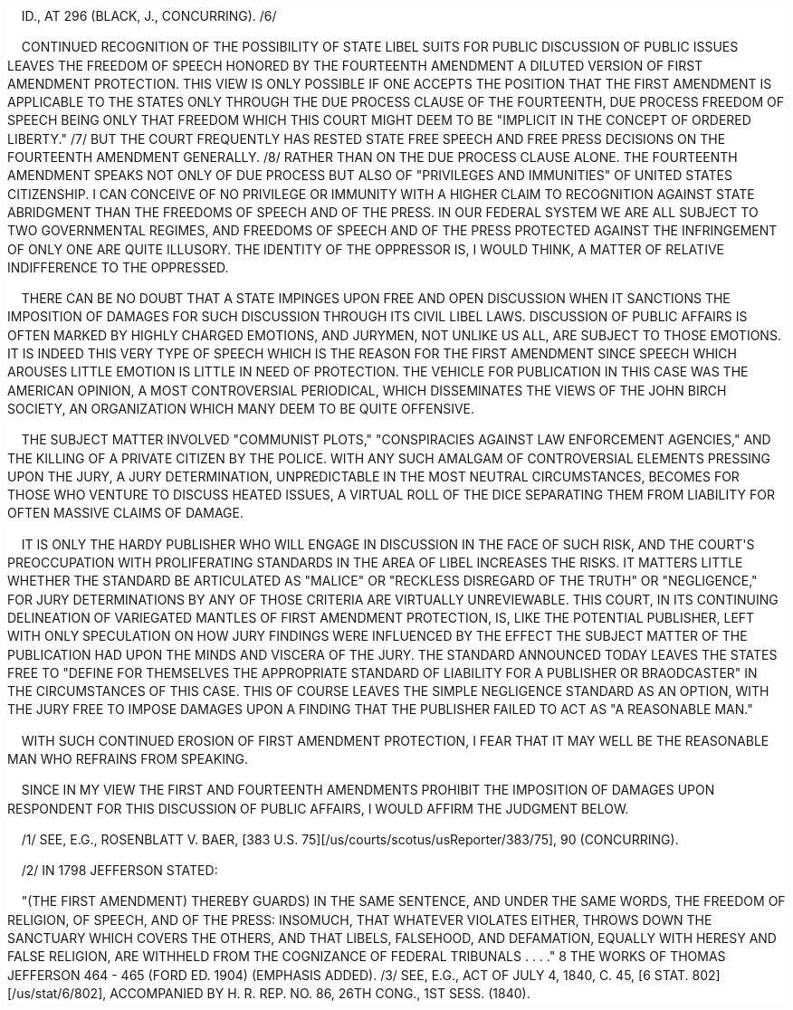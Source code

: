    ID., AT 296 (BLACK, J., CONCURRING).  /6/

    CONTINUED RECOGNITION OF THE POSSIBILITY OF STATE LIBEL SUITS FOR PUBLIC DISCUSSION OF PUBLIC ISSUES LEAVES THE FREEDOM OF SPEECH HONORED BY THE FOURTEENTH AMENDMENT A DILUTED VERSION OF FIRST AMENDMENT PROTECTION.  THIS VIEW IS ONLY POSSIBLE IF ONE ACCEPTS THE POSITION THAT THE FIRST AMENDMENT IS APPLICABLE TO THE STATES ONLY THROUGH THE DUE PROCESS CLAUSE OF THE FOURTEENTH, DUE PROCESS FREEDOM OF SPEECH BEING ONLY THAT FREEDOM WHICH THIS COURT MIGHT DEEM TO BE "IMPLICIT IN THE CONCEPT OF ORDERED LIBERTY."  /7/  BUT THE COURT FREQUENTLY HAS RESTED STATE FREE SPEECH AND FREE PRESS DECISIONS ON THE FOURTEENTH AMENDMENT GENERALLY.  /8/  RATHER THAN ON THE DUE PROCESS CLAUSE ALONE.  THE FOURTEENTH AMENDMENT SPEAKS NOT ONLY OF DUE PROCESS BUT ALSO OF "PRIVILEGES AND IMMUNITIES" OF UNITED STATES CITIZENSHIP.  I CAN CONCEIVE OF NO PRIVILEGE OR IMMUNITY WITH A HIGHER CLAIM TO RECOGNITION AGAINST STATE ABRIDGMENT THAN THE FREEDOMS OF SPEECH AND OF THE PRESS.  IN OUR FEDERAL SYSTEM WE ARE ALL SUBJECT TO TWO GOVERNMENTAL REGIMES, AND FREEDOMS OF SPEECH AND OF THE PRESS PROTECTED AGAINST THE INFRINGEMENT OF ONLY ONE ARE QUITE ILLUSORY.  THE IDENTITY OF THE OPPRESSOR IS, I WOULD THINK, A MATTER OF RELATIVE INDIFFERENCE TO THE OPPRESSED.

    THERE CAN BE NO DOUBT THAT A STATE IMPINGES UPON FREE AND OPEN DISCUSSION WHEN IT SANCTIONS THE IMPOSITION OF DAMAGES FOR SUCH DISCUSSION THROUGH ITS CIVIL LIBEL LAWS.  DISCUSSION OF PUBLIC AFFAIRS IS OFTEN MARKED BY HIGHLY CHARGED EMOTIONS, AND JURYMEN, NOT UNLIKE US ALL, ARE SUBJECT TO THOSE EMOTIONS.  IT IS INDEED THIS VERY TYPE OF SPEECH WHICH IS THE REASON FOR THE FIRST AMENDMENT SINCE SPEECH WHICH AROUSES LITTLE EMOTION IS LITTLE IN NEED OF PROTECTION.  THE VEHICLE FOR PUBLICATION IN THIS CASE WAS THE AMERICAN OPINION, A MOST CONTROVERSIAL PERIODICAL, WHICH DISSEMINATES THE VIEWS OF THE JOHN BIRCH SOCIETY, AN ORGANIZATION WHICH MANY DEEM TO BE QUITE OFFENSIVE.

    THE SUBJECT MATTER INVOLVED "COMMUNIST PLOTS," "CONSPIRACIES AGAINST LAW ENFORCEMENT AGENCIES," AND THE KILLING OF A PRIVATE CITIZEN BY THE POLICE.  WITH ANY SUCH AMALGAM OF CONTROVERSIAL ELEMENTS PRESSING UPON THE JURY, A JURY DETERMINATION, UNPREDICTABLE IN THE MOST NEUTRAL CIRCUMSTANCES, BECOMES FOR THOSE WHO VENTURE TO DISCUSS HEATED ISSUES, A VIRTUAL ROLL OF THE DICE SEPARATING THEM FROM LIABILITY FOR OFTEN MASSIVE CLAIMS OF DAMAGE.

    IT IS ONLY THE HARDY PUBLISHER WHO WILL ENGAGE IN DISCUSSION IN THE FACE OF SUCH RISK, AND THE COURT'S PREOCCUPATION WITH PROLIFERATING STANDARDS IN THE AREA OF LIBEL INCREASES THE RISKS.  IT MATTERS LITTLE WHETHER THE STANDARD BE ARTICULATED AS "MALICE" OR "RECKLESS DISREGARD OF THE TRUTH" OR "NEGLIGENCE," FOR JURY DETERMINATIONS BY ANY OF THOSE CRITERIA ARE VIRTUALLY UNREVIEWABLE.  THIS COURT, IN ITS CONTINUING DELINEATION OF VARIEGATED MANTLES OF FIRST AMENDMENT PROTECTION, IS, LIKE THE POTENTIAL PUBLISHER, LEFT WITH ONLY SPECULATION ON HOW JURY FINDINGS WERE INFLUENCED BY THE EFFECT THE SUBJECT MATTER OF THE PUBLICATION HAD UPON THE MINDS AND VISCERA OF THE JURY.  THE STANDARD ANNOUNCED TODAY LEAVES THE STATES FREE TO "DEFINE FOR THEMSELVES THE APPROPRIATE STANDARD OF LIABILITY FOR A PUBLISHER OR BRAODCASTER" IN THE CIRCUMSTANCES OF THIS CASE.  THIS OF COURSE LEAVES THE SIMPLE NEGLIGENCE STANDARD AS AN OPTION, WITH THE JURY FREE TO IMPOSE DAMAGES UPON A FINDING THAT THE PUBLISHER FAILED TO ACT AS "A REASONABLE MAN."

    WITH SUCH CONTINUED EROSION OF FIRST AMENDMENT PROTECTION, I FEAR THAT IT MAY WELL BE THE REASONABLE MAN WHO REFRAINS FROM SPEAKING.

    SINCE IN MY VIEW THE FIRST AND FOURTEENTH AMENDMENTS PROHIBIT THE IMPOSITION OF DAMAGES UPON RESPONDENT FOR THIS DISCUSSION OF PUBLIC AFFAIRS, I WOULD AFFIRM THE JUDGMENT BELOW.

    /1/  SEE, E.G., ROSENBLATT V. BAER, [383 U.S. 75][/us/courts/scotus/usReporter/383/75], 90 (CONCURRING).

    /2/ IN 1798 JEFFERSON STATED:

    "(THE FIRST AMENDMENT) THEREBY GUARDS) IN THE SAME SENTENCE, AND UNDER THE SAME WORDS, THE FREEDOM OF RELIGION, OF SPEECH, AND OF THE PRESS:  INSOMUCH, THAT WHATEVER VIOLATES EITHER, THROWS DOWN THE SANCTUARY WHICH COVERS THE OTHERS, AND THAT LIBELS, FALSEHOOD, AND DEFAMATION, EQUALLY WITH HERESY AND FALSE RELIGION, ARE WITHHELD FROM THE COGNIZANCE OF FEDERAL TRIBUNALS . . . ."  8 THE WORKS OF THOMAS JEFFERSON 464 - 465 (FORD ED. 1904) (EMPHASIS ADDED).     /3/  SEE, E.G., ACT OF JULY 4, 1840, C. 45, [6 STAT. 802][/us/stat/6/802], ACCOMPANIED BY H. R. REP. NO. 86, 26TH CONG., 1ST SESS. (1840).
